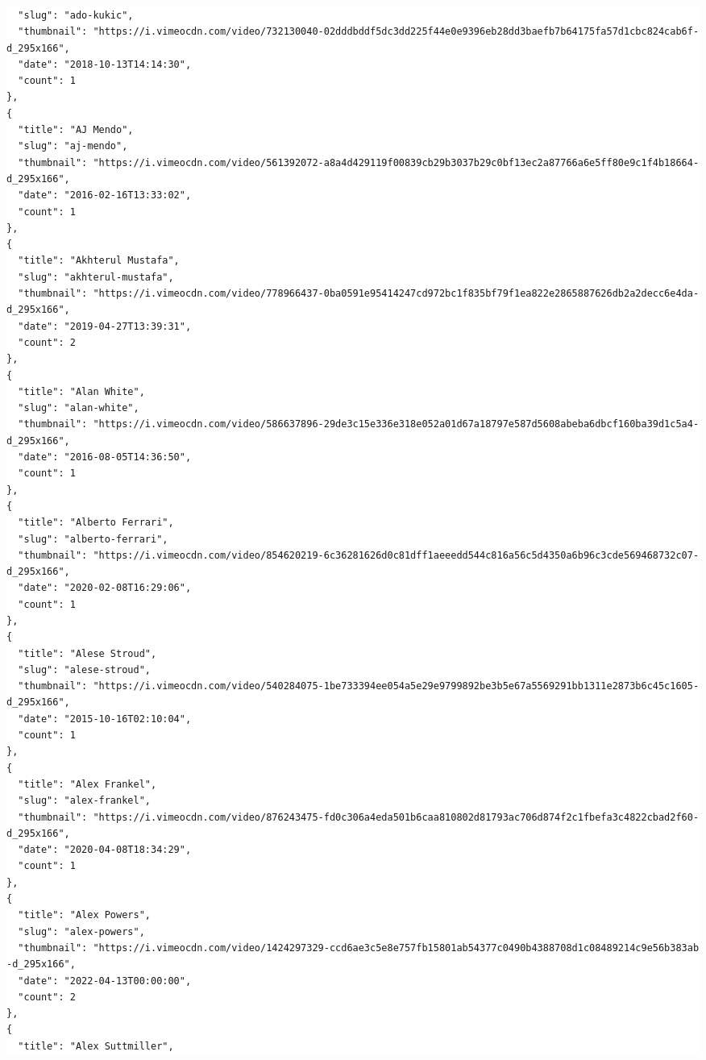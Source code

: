       "slug": "ado-kukic",
      "thumbnail": "https://i.vimeocdn.com/video/732130040-02dddbddf5dc3dd225f44e0e9396eb28dd3baefb7b64175fa57d1cbc824cab6f-d_295x166",
      "date": "2018-10-13T14:14:30",
      "count": 1
    },
    {
      "title": "AJ Mendo",
      "slug": "aj-mendo",
      "thumbnail": "https://i.vimeocdn.com/video/561392072-a8a4d429119f00839cb29b3037b29c0bf13ec2a87766a6e5ff80e9c1f4b18664-d_295x166",
      "date": "2016-02-16T13:33:02",
      "count": 1
    },
    {
      "title": "Akhterul Mustafa",
      "slug": "akhterul-mustafa",
      "thumbnail": "https://i.vimeocdn.com/video/778966437-0ba0591e95414247cd972bc1f835bf79f1ea822e2865887626db2a2decc6e4da-d_295x166",
      "date": "2019-04-27T13:39:31",
      "count": 2
    },
    {
      "title": "Alan White",
      "slug": "alan-white",
      "thumbnail": "https://i.vimeocdn.com/video/586637896-29de3c15e336e318e052a01d67a18797e587d5608abeba6dbcf160ba39d1c5a4-d_295x166",
      "date": "2016-08-05T14:36:50",
      "count": 1
    },
    {
      "title": "Alberto Ferrari",
      "slug": "alberto-ferrari",
      "thumbnail": "https://i.vimeocdn.com/video/854620219-6c36281626d0c81dff1aeeedd544c816a56c5d4350a6b96c3cde569468732c07-d_295x166",
      "date": "2020-02-08T16:29:06",
      "count": 1
    },
    {
      "title": "Alese Stroud",
      "slug": "alese-stroud",
      "thumbnail": "https://i.vimeocdn.com/video/540284075-1be733394ee054a5e29e9799892be3b5e67a5569291bb1311e2873b6c45c1605-d_295x166",
      "date": "2015-10-16T02:10:04",
      "count": 1
    },
    {
      "title": "Alex Frankel",
      "slug": "alex-frankel",
      "thumbnail": "https://i.vimeocdn.com/video/876243475-fd0c306a4eda501b6caa810802d81793ac706d874f2c1fbefa3c4822cbad2f60-d_295x166",
      "date": "2020-04-08T18:34:29",
      "count": 1
    },
    {
      "title": "Alex Powers",
      "slug": "alex-powers",
      "thumbnail": "https://i.vimeocdn.com/video/1424297329-ccd6ae3c5e8e757fb15801ab54377c0490b4388708d1c08489214c9e56b383ab-d_295x166",
      "date": "2022-04-13T00:00:00",
      "count": 2
    },
    {
      "title": "Alex Suttmiller",